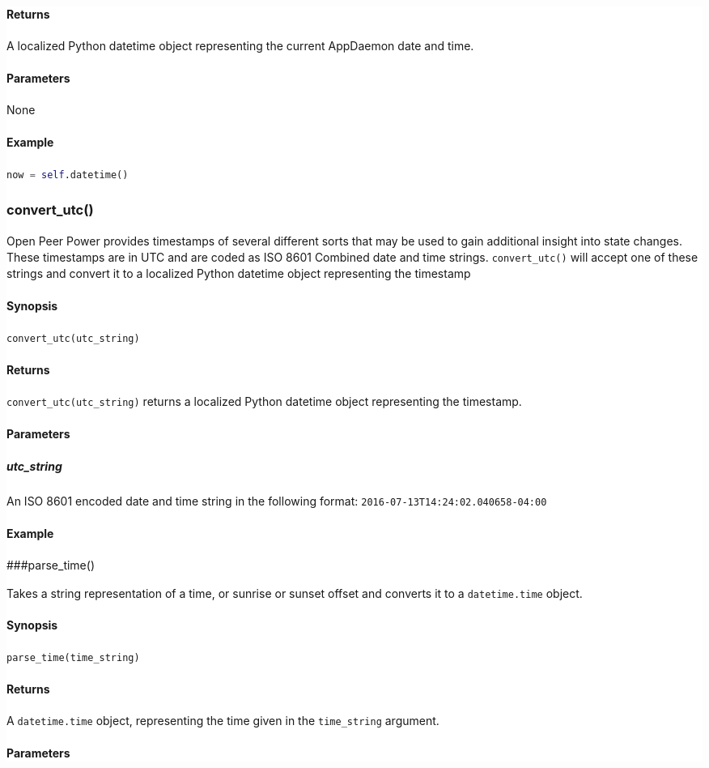 #### Returns

A localized Python datetime object representing the current AppDaemon date and time.

#### Parameters

None

#### Example

```python
now = self.datetime()
```


### convert_utc()

 Open Peer Power provides timestamps of several different sorts that may be used to gain additional insight into state changes. These timestamps are in UTC and are coded as ISO 8601 Combined date and time strings. `convert_utc()` will accept one of these strings and convert it to a localized Python datetime object representing the timestamp

#### Synopsis

```python
convert_utc(utc_string)
```

#### Returns

`convert_utc(utc_string)` returns a localized Python datetime object representing the timestamp.

#### Parameters

##### utc_string

An ISO 8601 encoded date and time string in the following format: `2016-07-13T14:24:02.040658-04:00`

#### Example

###parse_time()

Takes a string representation of a time, or sunrise or sunset offset and converts it to a `datetime.time` object.

#### Synopsis

```python
parse_time(time_string)
```

#### Returns

A `datetime.time` object, representing the time given in the `time_string` argument.

#### Parameters
